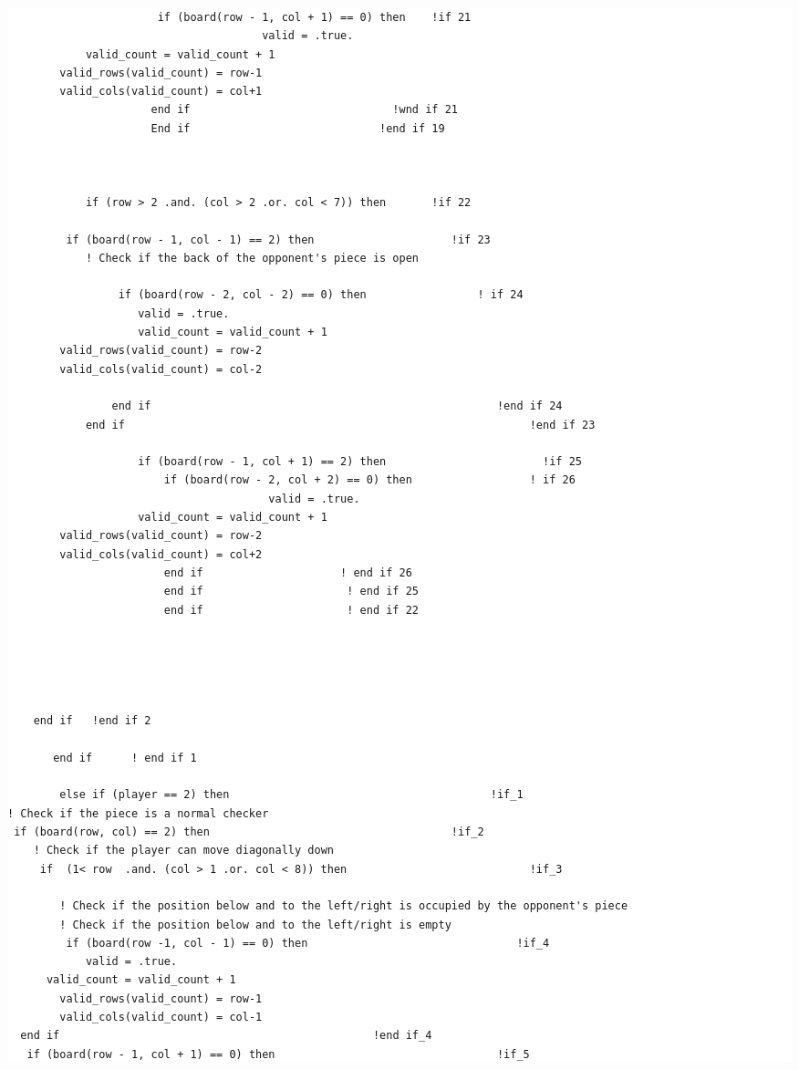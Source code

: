 					   	   if (board(row - 1, col + 1) == 0) then	 !if 21
					   					   valid = .true.
				valid_count = valid_count + 1
            valid_rows(valid_count) = row-1
            valid_cols(valid_count) = col+1
						  end if 							   !wnd if 21
						  End if							 !end if 19
					   
					   
					   
				if (row > 2 .and. (col > 2 .or. col < 7)) then		 !if 22

             if (board(row - 1, col - 1) == 2) then					   	!if 23
                ! Check if the back of the opponent's piece is open
              		 
                     if (board(row - 2, col - 2) == 0) then					! if 24
                        valid = .true.
						valid_count = valid_count + 1
            valid_rows(valid_count) = row-2
            valid_cols(valid_count) = col-2

                    end if 													   !end if 24
                end if																!end if 23
																			  
						if (board(row - 1, col + 1) == 2) then						  !if 25
							if (board(row - 2, col + 2) == 0) then					! if 26
											valid = .true.
						valid_count = valid_count + 1
            valid_rows(valid_count) = row-2
            valid_cols(valid_count) = col+2
							end if 					   ! end if 26
							end if 						! end if 25
							end if						! end if 22						
                    

                    
                
             
        end if 	 !end if 2
			  		   
		   end if	   ! end if 1

       		else if (player == 2) then                                        !if_1
    ! Check if the piece is a normal checker
     if (board(row, col) == 2) then                                     !if_2
        ! Check if the player can move diagonally down
         if  (1< row  .and. (col > 1 .or. col < 8)) then                            !if_3

            ! Check if the position below and to the left/right is occupied by the opponent's piece
            ! Check if the position below and to the left/right is empty
             if (board(row -1, col - 1) == 0) then                                !if_4
                valid = .true.
          valid_count = valid_count + 1
            valid_rows(valid_count) = row-1
            valid_cols(valid_count) = col-1
      end if                                                !end if_4
       if (board(row - 1, col + 1) == 0) then                                  !if_5
                 